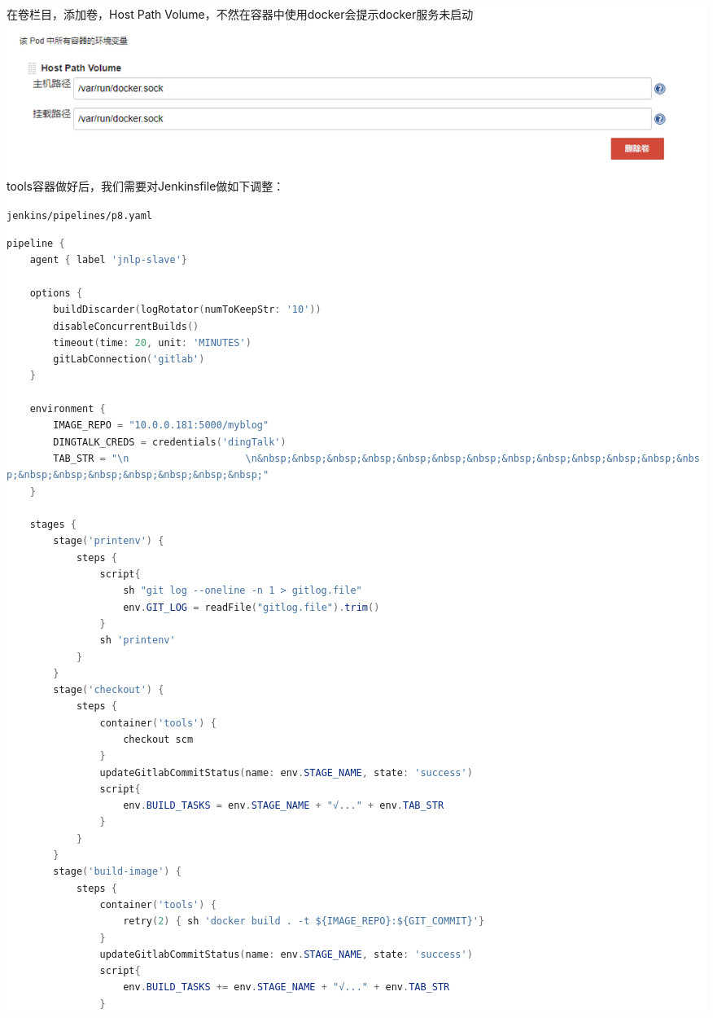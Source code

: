 在卷栏目，添加卷，Host Path Volume，不然在容器中使用docker会提示docker服务未启动

![](./attach/day5/jenkins-docker-sock.png)



tools容器做好后，我们需要对Jenkinsfile做如下调整：

`jenkins/pipelines/p8.yaml`

```powershell
pipeline {
    agent { label 'jnlp-slave'}
    
    options {
		buildDiscarder(logRotator(numToKeepStr: '10'))
		disableConcurrentBuilds()
		timeout(time: 20, unit: 'MINUTES')
		gitLabConnection('gitlab')
	}

    environment {
        IMAGE_REPO = "10.0.0.181:5000/myblog"
        DINGTALK_CREDS = credentials('dingTalk')
        TAB_STR = "\n                    \n&nbsp;&nbsp;&nbsp;&nbsp;&nbsp;&nbsp;&nbsp;&nbsp;&nbsp;&nbsp;&nbsp;&nbsp;&nbsp;&nbsp;&nbsp;&nbsp;&nbsp;&nbsp;&nbsp;&nbsp;"
    }

    stages {
        stage('printenv') {
            steps {
                script{
                    sh "git log --oneline -n 1 > gitlog.file"
                    env.GIT_LOG = readFile("gitlog.file").trim()
                }
                sh 'printenv'
            }
        }
        stage('checkout') {
            steps {
                container('tools') {
                    checkout scm
                }
                updateGitlabCommitStatus(name: env.STAGE_NAME, state: 'success')
                script{
                    env.BUILD_TASKS = env.STAGE_NAME + "√..." + env.TAB_STR
                }
            }
        }
        stage('build-image') {
            steps {
                container('tools') {
                    retry(2) { sh 'docker build . -t ${IMAGE_REPO}:${GIT_COMMIT}'}
                }
                updateGitlabCommitStatus(name: env.STAGE_NAME, state: 'success')
                script{
                    env.BUILD_TASKS += env.STAGE_NAME + "√..." + env.TAB_STR
                }
```